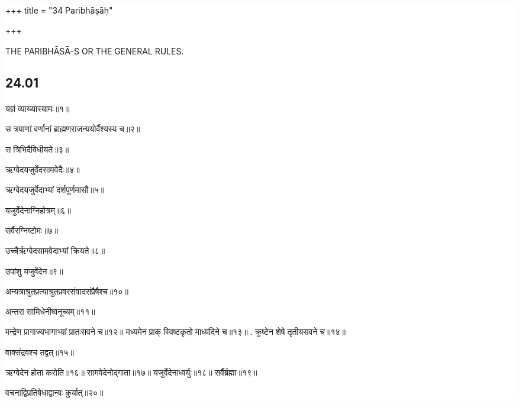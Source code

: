 +++
title = "34 Paribhāṣāḥ"

+++

THE PARIBHĀSĀ-S OR THE GENERAL RULES. 
## 24.01

यज्ञं व्याख्यास्यामः॥१॥


स त्रयाणां वर्णानां ब्राह्मणराजन्ययोर्वैश्यस्य च॥२॥



स त्रिभिदैविधीयते॥३॥


ऋग्वेदयजुर्वेदसामवेदैः॥४॥



ऋग्वेदयजुर्वेदाभ्यां दर्शपूर्णमासौ॥५॥




यजुर्वेदेनाग्निहोत्रम्॥६॥



सर्वैरग्निष्टोमः॥७॥



उच्चैर्ऋग्वेदसामवेदाभ्यां क्रियते॥८॥
 


उपांशु यजुर्वेदेन॥९॥



अन्यत्राश्रुतप्रत्याश्रुतप्रवरसंवादसंप्रैषैश्च॥१०॥


अन्तरा सामिधेनीष्वनूच्यम्॥११॥



मन्द्रेण प्रागाज्यभागाभ्यां प्रातःसवने च॥१२॥ मध्यमेन प्राक् स्विष्टकृतो माध्यंदिने च॥१३॥ . क्रुष्टेन शेषे तृतीयसवने च॥१४॥








वाक्संद्रवश्च तद्वत्॥१५॥



ऋग्वेदेन होता करोति॥१६॥ सामवेदेनोद्गाता॥१७॥ यजुर्वेदेनाध्वर्युः॥१८॥ सर्वैर्ब्रह्मा॥१९॥


 





वचनाद्विप्रतिषेधाद्वान्यः कुर्यात्॥२०॥
